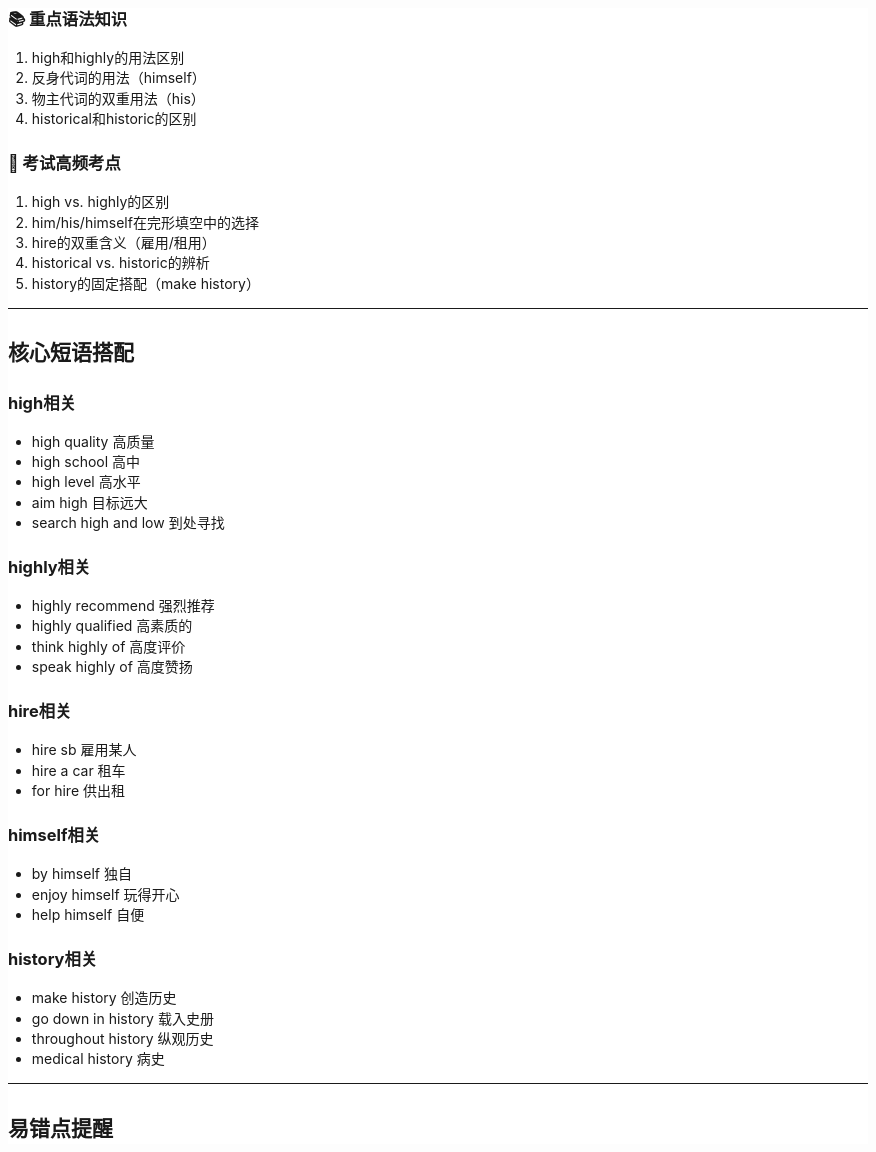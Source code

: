 ### 📚 重点语法知识
1. high和highly的用法区别
2. 反身代词的用法（himself）
3. 物主代词的双重用法（his）
4. historical和historic的区别

### 🎯 考试高频考点
1. high vs. highly的区别
2. him/his/himself在完形填空中的选择
3. hire的双重含义（雇用/租用）
4. historical vs. historic的辨析
5. history的固定搭配（make history）

---

## 核心短语搭配

### high相关
- high quality 高质量
- high school 高中
- high level 高水平
- aim high 目标远大
- search high and low 到处寻找

### highly相关
- highly recommend 强烈推荐
- highly qualified 高素质的
- think highly of 高度评价
- speak highly of 高度赞扬

### hire相关
- hire sb 雇用某人
- hire a car 租车
- for hire 供出租

### himself相关
- by himself 独自
- enjoy himself 玩得开心
- help himself 自便

### history相关
- make history 创造历史
- go down in history 载入史册
- throughout history 纵观历史
- medical history 病史

---

## 易错点提醒
